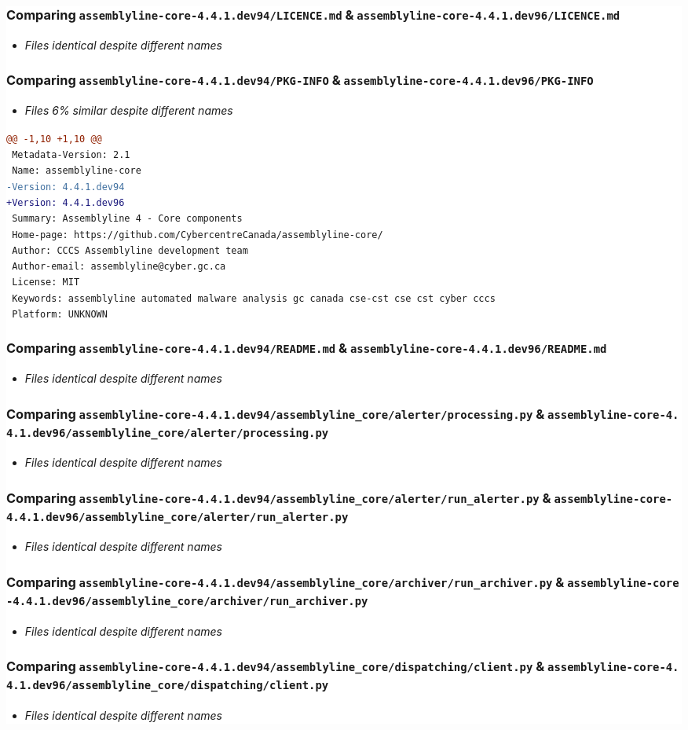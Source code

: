 ### Comparing `assemblyline-core-4.4.1.dev94/LICENCE.md` & `assemblyline-core-4.4.1.dev96/LICENCE.md`

 * *Files identical despite different names*

### Comparing `assemblyline-core-4.4.1.dev94/PKG-INFO` & `assemblyline-core-4.4.1.dev96/PKG-INFO`

 * *Files 6% similar despite different names*

```diff
@@ -1,10 +1,10 @@
 Metadata-Version: 2.1
 Name: assemblyline-core
-Version: 4.4.1.dev94
+Version: 4.4.1.dev96
 Summary: Assemblyline 4 - Core components
 Home-page: https://github.com/CybercentreCanada/assemblyline-core/
 Author: CCCS Assemblyline development team
 Author-email: assemblyline@cyber.gc.ca
 License: MIT
 Keywords: assemblyline automated malware analysis gc canada cse-cst cse cst cyber cccs
 Platform: UNKNOWN
```

### Comparing `assemblyline-core-4.4.1.dev94/README.md` & `assemblyline-core-4.4.1.dev96/README.md`

 * *Files identical despite different names*

### Comparing `assemblyline-core-4.4.1.dev94/assemblyline_core/alerter/processing.py` & `assemblyline-core-4.4.1.dev96/assemblyline_core/alerter/processing.py`

 * *Files identical despite different names*

### Comparing `assemblyline-core-4.4.1.dev94/assemblyline_core/alerter/run_alerter.py` & `assemblyline-core-4.4.1.dev96/assemblyline_core/alerter/run_alerter.py`

 * *Files identical despite different names*

### Comparing `assemblyline-core-4.4.1.dev94/assemblyline_core/archiver/run_archiver.py` & `assemblyline-core-4.4.1.dev96/assemblyline_core/archiver/run_archiver.py`

 * *Files identical despite different names*

### Comparing `assemblyline-core-4.4.1.dev94/assemblyline_core/dispatching/client.py` & `assemblyline-core-4.4.1.dev96/assemblyline_core/dispatching/client.py`

 * *Files identical despite different names*
